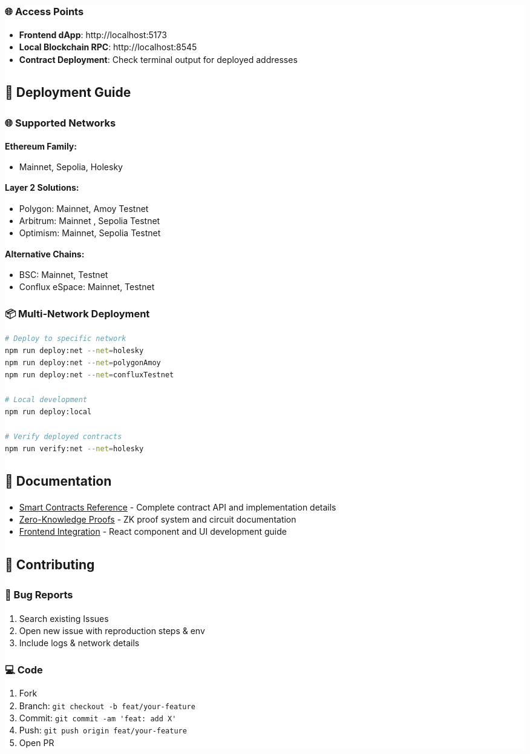 
### 🌐 Access Points
- **Frontend dApp**: http://localhost:5173
- **Local Blockchain RPC**: http://localhost:8545
- **Contract Deployment**: Check terminal output for deployed addresses


## 🚀 Deployment Guide

### 🌐 Supported Networks
**Ethereum Family:**
- Mainnet, Sepolia, Holesky 

**Layer 2 Solutions:**
- Polygon: Mainnet, Amoy Testnet
- Arbitrum: Mainnet , Sepolia Testnet
- Optimism: Mainnet, Sepolia Testnet

**Alternative Chains:**
- BSC: Mainnet, Testnet
- Conflux eSpace: Mainnet, Testnet

### 📦 Multi-Network Deployment
```bash
# Deploy to specific network
npm run deploy:net --net=holesky
npm run deploy:net --net=polygonAmoy
npm run deploy:net --net=confluxTestnet

# Local development
npm run deploy:local

# Verify deployed contracts
npm run verify:net --net=holesky
```

## 📖 Documentation

- [Smart Contracts Reference](docs/contracts.md) - Complete contract API and implementation details
- [Zero-Knowledge Proofs](docs/zk-proofs.md) - ZK proof system and circuit documentation
- [Frontend Integration](docs/frontend.md) - React component and UI development guide

## 🤝 Contributing

### 🐛 Bug Reports
1. Search existing Issues
2. Open new issue with reproduction steps & env
3. Include logs & network details

### 💻 Code
1. Fork
2. Branch: `git checkout -b feat/your-feature`
3. Commit: `git commit -am 'feat: add X'`
4. Push: `git push origin feat/your-feature`
5. Open PR
